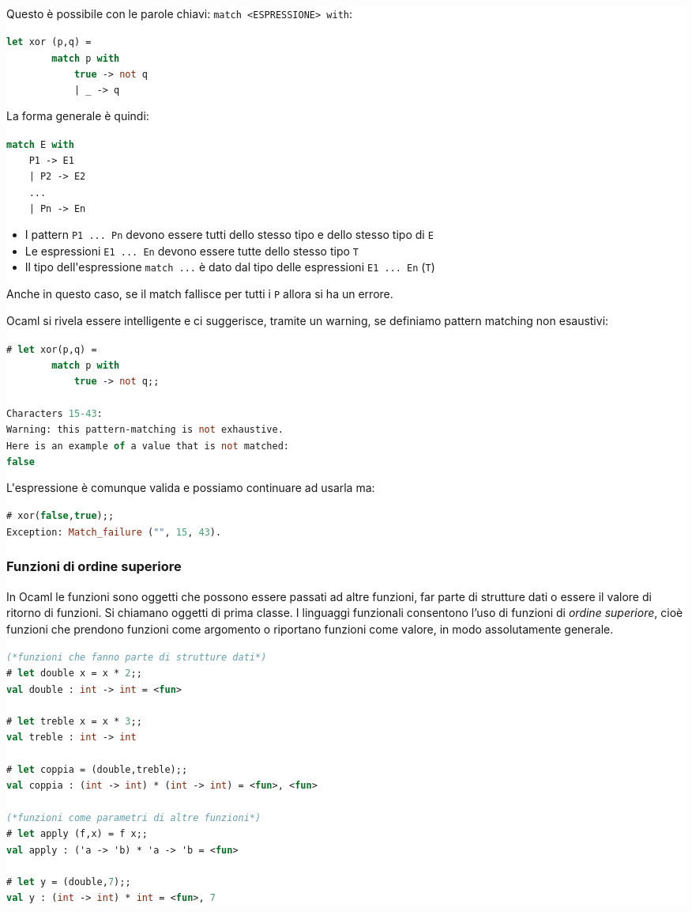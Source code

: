 Questo è possibile con le parole chiavi: `match <ESPRESSIONE> with`:

```ocaml
let xor (p,q) = 
		match p with
            true -> not q
            | _ -> q 
```

La forma generale è quindi:

```ocaml
match E with
	P1 -> E1
	| P2 -> E2
	...
	| Pn -> En
```

- I pattern `P1 ... Pn` devono essere tutti dello stesso tipo e dello stesso tipo di `E`
- Le espressioni `E1 ... En` devono essere tutte dello stesso tipo `T`
- Il tipo dell'espressione `match ...` è dato dal tipo delle espressioni `E1 ... En` (`T`)

Anche in questo caso, se il match fallisce per tutti i `P` allora si ha un errore.

Ocaml si rivela essere intelligente e ci suggerisce, tramite un warning, se definiamo pattern matching non esaustivi:

```ocaml
# let xor(p,q) = 
		match p with
			true -> not q;;
			
Characters 15-43:
Warning: this pattern-matching is not exhaustive.
Here is an example of a value that is not matched:
false
```

L'espressione è comunque valida e possiamo continuare ad usarla ma:

```ocaml
# xor(false,true);;
Exception: Match_failure ("", 15, 43). 
```

### Funzioni di ordine superiore

In Ocaml le funzioni sono oggetti che possono essere passati ad altre funzioni, far parte di strutture dati o essere il valore di ritorno di funzioni. Si chiamano oggetti di prima classe.
I linguaggi funzionali consentono l’uso di funzioni di _ordine superiore_, cioè funzioni che prendono funzioni come argomento o riportano funzioni come valore, in modo assolutamente generale.

```ocaml
(*funzioni che fanno parte di strutture dati*)
# let double x = x * 2;;
val double : int -> int = <fun>

# let treble x = x * 3;;
val treble : int -> int

# let coppia = (double,treble);;
val coppia : (int -> int) * (int -> int) = <fun>, <fun>

(*funzioni come parametri di altre funzioni*)
# let apply (f,x) = f x;;
val apply : ('a -> 'b) * 'a -> 'b = <fun>

# let y = (double,7);;
val y : (int -> int) * int = <fun>, 7
```